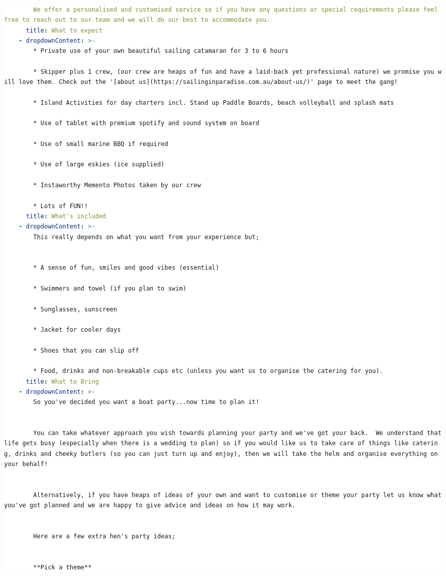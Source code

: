 ```yaml
        We offer a personalised and customised service so if you have any questions or special requirements please feel free to reach out to our team and we will do our best to accommodate you.
      title: What to expect
    - dropdownContent: >-
        * Private use of your own beautiful sailing catamaran for 3 to 6 hours

        * Skipper plus 1 crew, (our crew are heaps of fun and have a laid-back yet professional nature) we promise you will love them. Check out the '[about us](https://sailinginparadise.com.au/about-us/)' page to meet the gang!

        * Island Activities for day charters incl. Stand up Paddle Boards, beach volleyball and splash mats

        * Use of tablet with premium spotify and sound system on board

        * Use of small marine BBQ if required

        * Use of large eskies (ice supplied)

        * Instaworthy Memento Photos taken by our crew

        * Lots of FUN!!
      title: What's included
    - dropdownContent: >-
        This really depends on what you want from your experience but;


        * A sense of fun, smiles and good vibes (essential)

        * Swimmers and towel (if you plan to swim)

        * Sunglasses, sunscreen

        * Jacket for cooler days

        * Shoes that you can slip off 

        * Food, drinks and non-breakable cups etc (unless you want us to organise the catering for you).
      title: What to Bring
    - dropdownContent: >-
        So you've decided you want a boat party...now time to plan it!   


        You can take whatever approach you wish towards planning your party and we've got your back.  We understand that life gets busy (especially when there is a wedding to plan) so if you would like us to take care of things like catering, drinks and cheeky butlers (so you can just turn up and enjoy), then we will take the helm and organise everything on your behalf!  


        Alternatively, if you have heaps of ideas of your own and want to customise or theme your party let us know what you've got planned and we are happy to give advice and ideas on how it may work.  


        Here are a few extra hen's party ideas;


        **Pick a theme**


```